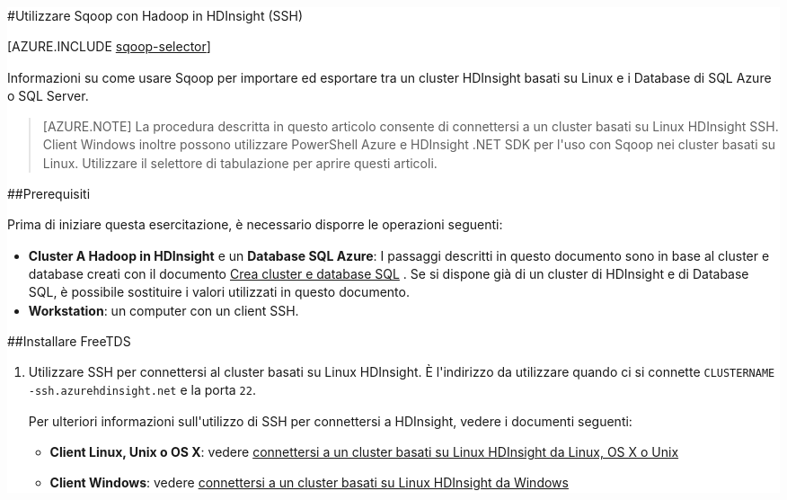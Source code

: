 <properties
    pageTitle="Usare Hadoop Sqoop in basati su Linux HDInsight | Microsoft Azure"
    description="Informazioni su come eseguire Sqoop importare ed esportare tra un Hadoop basati su Linux cluster HDInsight e un database SQL Azure."
    editor="cgronlun"
    manager="jhubbard"
    services="hdinsight"
    documentationCenter=""
    authors="Blackmist"
    tags="azure-portal"/>

<tags
    ms.service="hdinsight"
    ms.workload="big-data"
    ms.tgt_pltfrm="na"
    ms.devlang="na"
    ms.topic="article"
    ms.date="10/03/2016"
    ms.author="larryfr"/>

#<a name="use-sqoop-with-hadoop-in-hdinsight-ssh"></a>Utilizzare Sqoop con Hadoop in HDInsight (SSH)

[AZURE.INCLUDE [sqoop-selector](../../includes/hdinsight-selector-use-sqoop.md)]

Informazioni su come usare Sqoop per importare ed esportare tra un cluster HDInsight basati su Linux e i Database di SQL Azure o SQL Server.

> [AZURE.NOTE] La procedura descritta in questo articolo consente di connettersi a un cluster basati su Linux HDInsight SSH. Client Windows inoltre possono utilizzare PowerShell Azure e HDInsight .NET SDK per l'uso con Sqoop nei cluster basati su Linux. Utilizzare il selettore di tabulazione per aprire questi articoli.

##<a name="prerequisites"></a>Prerequisiti

Prima di iniziare questa esercitazione, è necessario disporre le operazioni seguenti:

- **Cluster A Hadoop in HDInsight** e un __Database SQL Azure__: I passaggi descritti in questo documento sono in base al cluster e database creati con il documento [Crea cluster e database SQL](hdinsight-use-sqoop.md#create-cluster-and-sql-database) . Se si dispone già di un cluster di HDInsight e di Database SQL, è possibile sostituire i valori utilizzati in questo documento.
- **Workstation**: un computer con un client SSH.

##<a name="install-freetds"></a>Installare FreeTDS

1. Utilizzare SSH per connettersi al cluster basati su Linux HDInsight. È l'indirizzo da utilizzare quando ci si connette `CLUSTERNAME-ssh.azurehdinsight.net` e la porta `22`.

    Per ulteriori informazioni sull'utilizzo di SSH per connettersi a HDInsight, vedere i documenti seguenti:

    * **Client Linux, Unix o OS X**: vedere [connettersi a un cluster basati su Linux HDInsight da Linux, OS X o Unix](hdinsight-hadoop-linux-use-ssh-unix.md#connect-to-a-linux-based-hdinsight-cluster)

    * **Client Windows**: vedere [connettersi a un cluster basati su Linux HDInsight da Windows](hdinsight-hadoop-linux-use-ssh-windows.md#connect-to-a-linux-based-hdinsight-cluster)


[hdinsight-versions]:  hdinsight-component-versioning.md
[hdinsight-provision]: hdinsight-provision-clusters.md
[hdinsight-get-started]: hdinsight-hadoop-linux-tutorial-get-started.md
[hdinsight-storage]: ../hdinsight-hadoop-use-blob-storage.md
[hdinsight-analyze-flight-data]: hdinsight-analyze-flight-delay-data.md
[hdinsight-use-oozie]: hdinsight-use-oozie.md
[hdinsight-upload-data]: hdinsight-upload-data.md
[hdinsight-submit-jobs]: hdinsight-submit-hadoop-jobs-programmatically.md
[sqldatabase-get-started]: ../sql-database-get-started.md
[sqldatabase-create-configue]: ../sql-database-create-configure.md
[powershell-start]: http://technet.microsoft.com/library/hh847889.aspx
[powershell-install]: powershell-install-configure.md
[powershell-script]: http://technet.microsoft.com/library/ee176949.aspx
[sqoop-user-guide-1.4.4]: https://sqoop.apache.org/docs/1.4.4/SqoopUserGuide.html